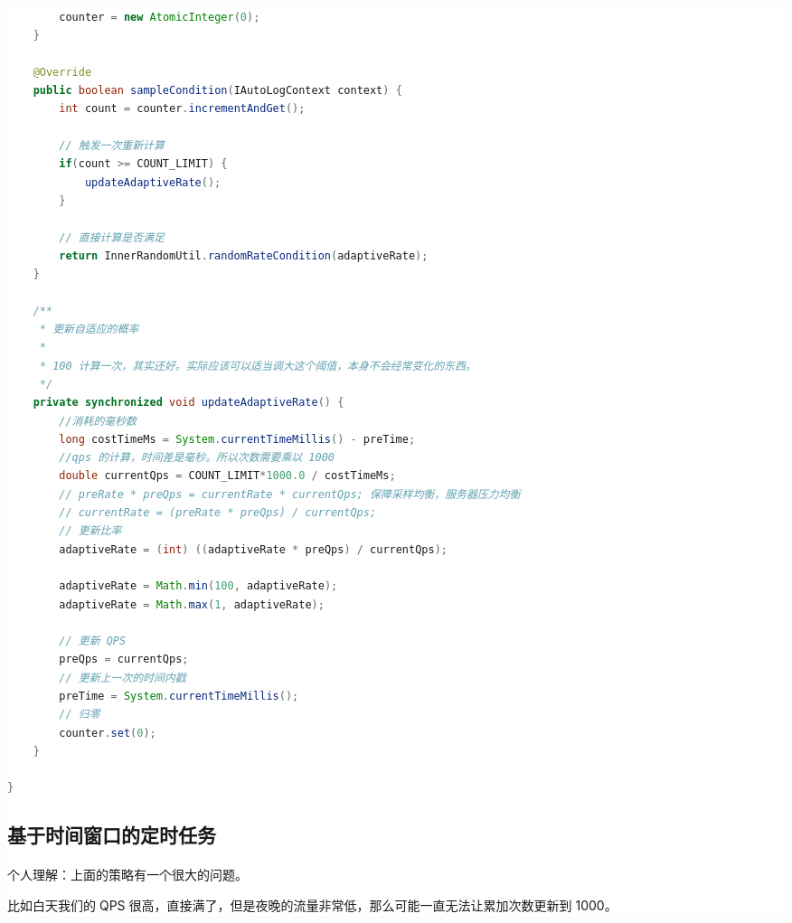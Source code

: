 ```java
        counter = new AtomicInteger(0);
    }

    @Override
    public boolean sampleCondition(IAutoLogContext context) {
        int count = counter.incrementAndGet();

        // 触发一次重新计算
        if(count >= COUNT_LIMIT) {
            updateAdaptiveRate();
        }

        // 直接计算是否满足
        return InnerRandomUtil.randomRateCondition(adaptiveRate);
    }

    /**
     * 更新自适应的概率
     *
     * 100 计算一次，其实还好。实际应该可以适当调大这个阈值，本身不会经常变化的东西。
     */
    private synchronized void updateAdaptiveRate() {
        //消耗的毫秒数
        long costTimeMs = System.currentTimeMillis() - preTime;
        //qps 的计算，时间差是毫秒。所以次数需要乘以 1000
        double currentQps = COUNT_LIMIT*1000.0 / costTimeMs;
        // preRate * preQps = currentRate * currentQps; 保障采样均衡，服务器压力均衡
        // currentRate = (preRate * preQps) / currentQps;
        // 更新比率
        adaptiveRate = (int) ((adaptiveRate * preQps) / currentQps);

        adaptiveRate = Math.min(100, adaptiveRate);
        adaptiveRate = Math.max(1, adaptiveRate);

        // 更新 QPS
        preQps = currentQps;
        // 更新上一次的时间内戳
        preTime = System.currentTimeMillis();
        // 归零
        counter.set(0);
    }

}
```

## 基于时间窗口的定时任务

个人理解：上面的策略有一个很大的问题。

比如白天我们的 QPS 很高，直接满了，但是夜晚的流量非常低，那么可能一直无法让累加次数更新到 1000。
